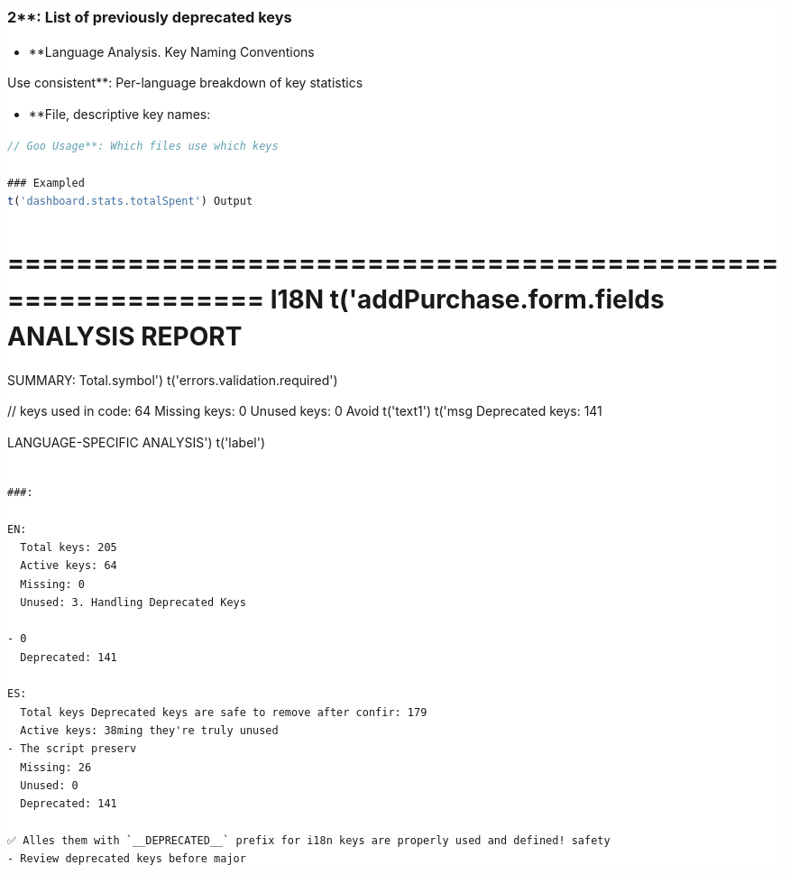 ### 2**: List of previously deprecated keys
- **Language Analysis. Key Naming Conventions

Use consistent**: Per-language breakdown of key statistics
- **File, descriptive key names:

```javascript
// Goo Usage**: Which files use which keys

### Exampled
t('dashboard.stats.totalSpent') Output

```
============================================================
I18N
t('addPurchase.form.fields ANALYSIS REPORT
============================================================

SUMMARY:
Total.symbol')
t('errors.validation.required')

// keys used in code: 64
Missing keys: 0
Unused keys: 0 Avoid
t('text1')
t('msg
Deprecated keys: 141

LANGUAGE-SPECIFIC ANALYSIS')
t('label')
```

###:

EN:
  Total keys: 205
  Active keys: 64
  Missing: 0
  Unused: 3. Handling Deprecated Keys

- 0
  Deprecated: 141

ES:
  Total keys Deprecated keys are safe to remove after confir: 179
  Active keys: 38ming they're truly unused
- The script preserv
  Missing: 26
  Unused: 0
  Deprecated: 141

✅ Alles them with `__DEPRECATED__` prefix for i18n keys are properly used and defined! safety
- Review deprecated keys before major
```
